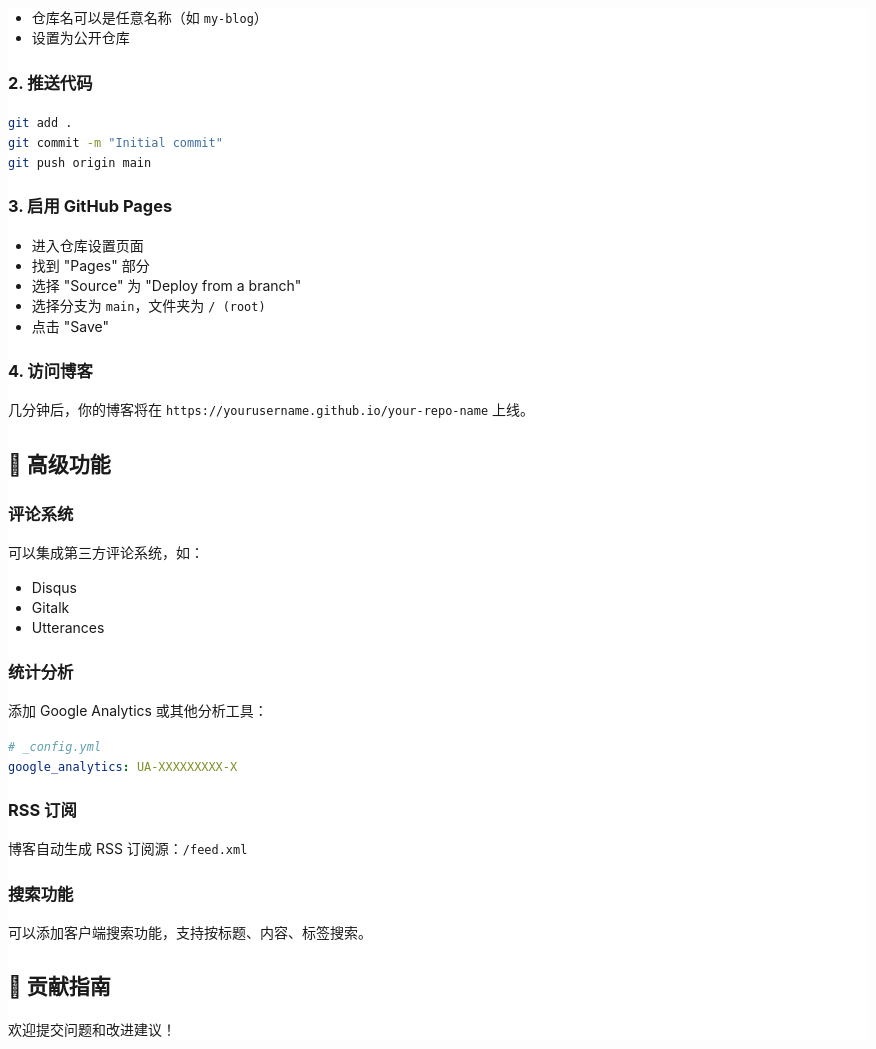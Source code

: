 - 仓库名可以是任意名称（如 `my-blog`）
- 设置为公开仓库

### 2. 推送代码

```bash
git add .
git commit -m "Initial commit"
git push origin main
```

### 3. 启用 GitHub Pages

- 进入仓库设置页面
- 找到 "Pages" 部分
- 选择 "Source" 为 "Deploy from a branch"
- 选择分支为 `main`，文件夹为 `/ (root)`
- 点击 "Save"

### 4. 访问博客

几分钟后，你的博客将在 `https://yourusername.github.io/your-repo-name` 上线。

## 🔧 高级功能

### 评论系统

可以集成第三方评论系统，如：
- Disqus
- Gitalk
- Utterances

### 统计分析

添加 Google Analytics 或其他分析工具：

```yaml
# _config.yml
google_analytics: UA-XXXXXXXXX-X
```

### RSS 订阅

博客自动生成 RSS 订阅源：`/feed.xml`

### 搜索功能

可以添加客户端搜索功能，支持按标题、内容、标签搜索。

## 🤝 贡献指南

欢迎提交问题和改进建议！
